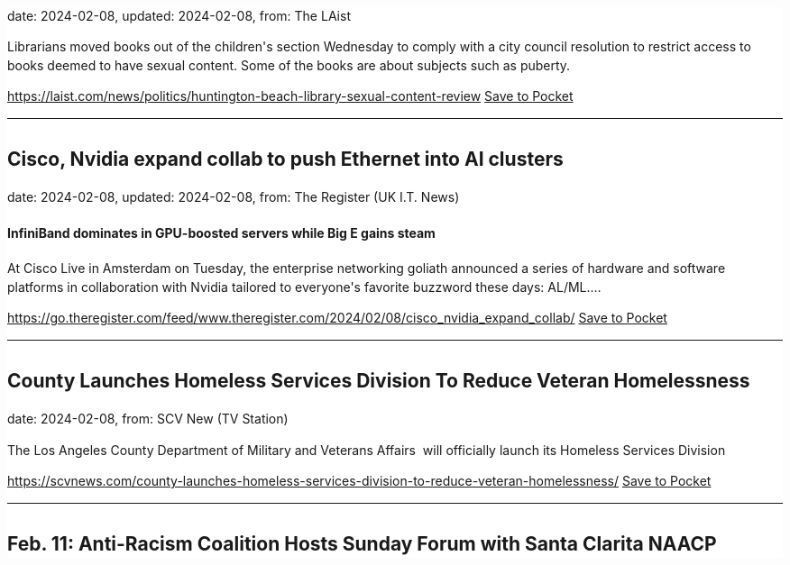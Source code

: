 date: 2024-02-08, updated: 2024-02-08, from: The LAist

Librarians moved books out of the children's section Wednesday to comply with a city council resolution to restrict access to books deemed to have sexual content. Some of the books are about subjects such as puberty.

<span class="feed-item-link">
<a href="https://laist.com/news/politics/huntington-beach-library-sexual-content-review">https://laist.com/news/politics/huntington-beach-library-sexual-content-review</a> <a href="https://getpocket.com/save" class="pocket-btn" data-lang="en" data-save-url="https://laist.com/news/politics/huntington-beach-library-sexual-content-review">Save to Pocket</a>
</span>

---

## Cisco, Nvidia expand collab to push Ethernet into AI clusters

date: 2024-02-08, updated: 2024-02-08, from: The Register (UK I.T. News)

<h4>InfiniBand dominates in GPU-boosted servers while Big E gains steam</h4> <p>At Cisco Live in Amsterdam on Tuesday, the enterprise networking goliath announced a series of hardware and software platforms in collaboration with Nvidia tailored to everyone's favorite buzzword these days: AL/ML.…</p>

<span class="feed-item-link">
<a href="https://go.theregister.com/feed/www.theregister.com/2024/02/08/cisco_nvidia_expand_collab/">https://go.theregister.com/feed/www.theregister.com/2024/02/08/cisco_nvidia_expand_collab/</a> <a href="https://getpocket.com/save" class="pocket-btn" data-lang="en" data-save-url="https://go.theregister.com/feed/www.theregister.com/2024/02/08/cisco_nvidia_expand_collab/">Save to Pocket</a>
</span>

---

## County Launches Homeless Services Division To Reduce Veteran Homelessness

date: 2024-02-08, from: SCV New (TV Station)

The Los Angeles County Department of Military and Veterans Affairs  will officially launch its Homeless Services Division

<span class="feed-item-link">
<a href="https://scvnews.com/county-launches-homeless-services-division-to-reduce-veteran-homelessness/">https://scvnews.com/county-launches-homeless-services-division-to-reduce-veteran-homelessness/</a> <a href="https://getpocket.com/save" class="pocket-btn" data-lang="en" data-save-url="https://scvnews.com/county-launches-homeless-services-division-to-reduce-veteran-homelessness/">Save to Pocket</a>
</span>

---

## Feb. 11: Anti-Racism Coalition Hosts Sunday Forum with Santa Clarita NAACP
